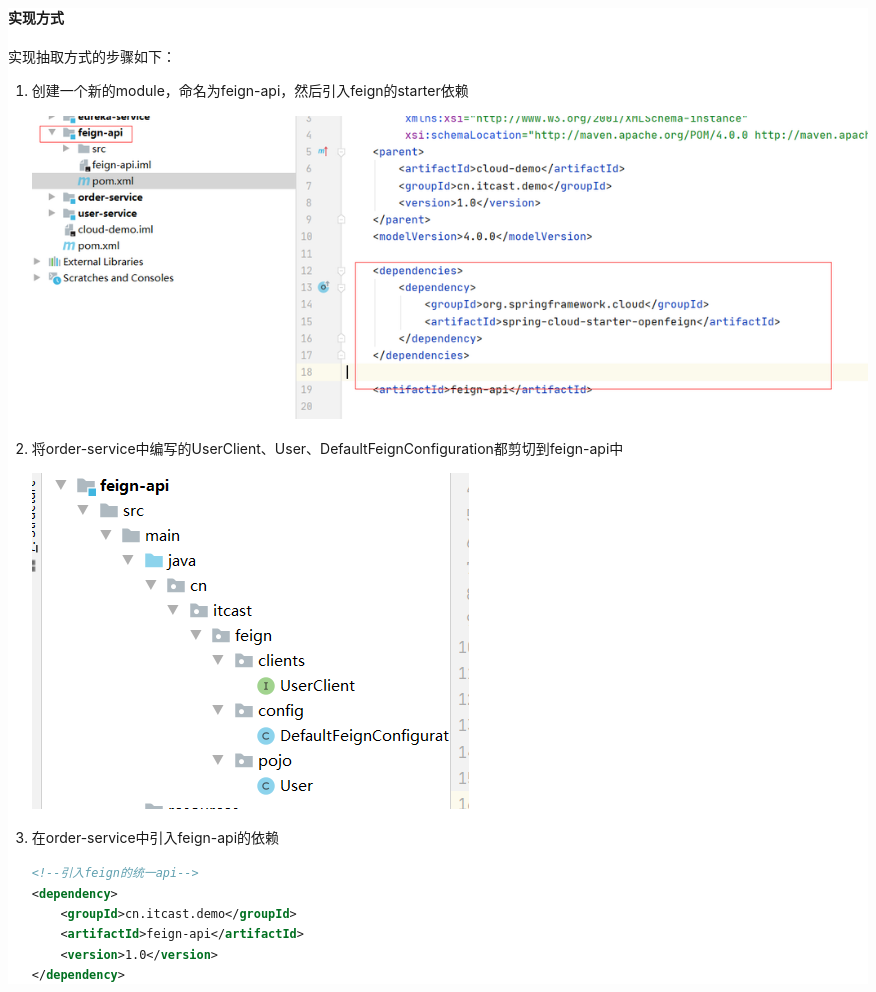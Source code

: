#### 实现方式

实现抽取方式的步骤如下：

1. 创建一个新的module，命名为feign-api，然后引入feign的starter依赖

   ![image-20220327221010578](assets\image-20220327221010578.png)

2. 将order-service中编写的UserClient、User、DefaultFeignConfiguration都剪切到feign-api中

   ![image-20220327221621468](assets\image-20220327221621468.png)

3. 在order-service中引入feign-api的依赖

   ```xml
   <!--引入feign的统一api-->
   <dependency>
       <groupId>cn.itcast.demo</groupId>
       <artifactId>feign-api</artifactId>
       <version>1.0</version>
   </dependency>
   ```

